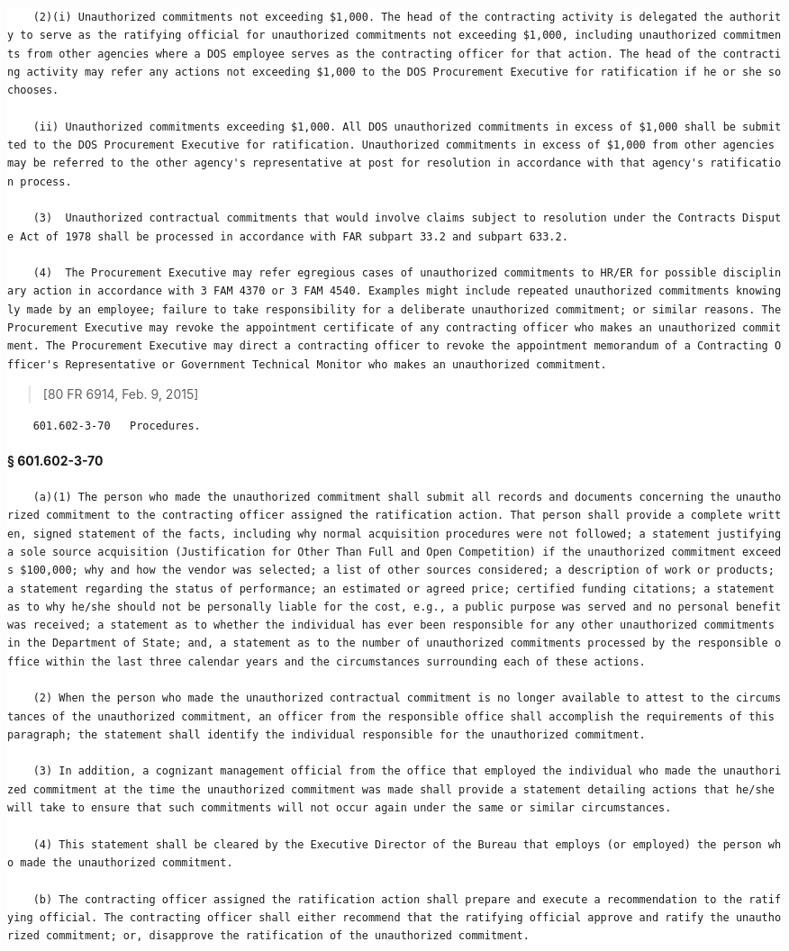         (2)(i) Unauthorized commitments not exceeding $1,000. The head of the contracting activity is delegated the authority to serve as the ratifying official for unauthorized commitments not exceeding $1,000, including unauthorized commitments from other agencies where a DOS employee serves as the contracting officer for that action. The head of the contracting activity may refer any actions not exceeding $1,000 to the DOS Procurement Executive for ratification if he or she so chooses.

        (ii) Unauthorized commitments exceeding $1,000. All DOS unauthorized commitments in excess of $1,000 shall be submitted to the DOS Procurement Executive for ratification. Unauthorized commitments in excess of $1,000 from other agencies may be referred to the other agency's representative at post for resolution in accordance with that agency's ratification process.

        (3)  Unauthorized contractual commitments that would involve claims subject to resolution under the Contracts Dispute Act of 1978 shall be processed in accordance with FAR subpart 33.2 and subpart 633.2.

        (4)  The Procurement Executive may refer egregious cases of unauthorized commitments to HR/ER for possible disciplinary action in accordance with 3 FAM 4370 or 3 FAM 4540. Examples might include repeated unauthorized commitments knowingly made by an employee; failure to take responsibility for a deliberate unauthorized commitment; or similar reasons. The Procurement Executive may revoke the appointment certificate of any contracting officer who makes an unauthorized commitment. The Procurement Executive may direct a contracting officer to revoke the appointment memorandum of a Contracting Officer's Representative or Government Technical Monitor who makes an unauthorized commitment.

> [80 FR 6914, Feb. 9, 2015]

        601.602-3-70   Procedures.

#### § 601.602-3-70

        (a)(1) The person who made the unauthorized commitment shall submit all records and documents concerning the unauthorized commitment to the contracting officer assigned the ratification action. That person shall provide a complete written, signed statement of the facts, including why normal acquisition procedures were not followed; a statement justifying a sole source acquisition (Justification for Other Than Full and Open Competition) if the unauthorized commitment exceeds $100,000; why and how the vendor was selected; a list of other sources considered; a description of work or products; a statement regarding the status of performance; an estimated or agreed price; certified funding citations; a statement as to why he/she should not be personally liable for the cost, e.g., a public purpose was served and no personal benefit was received; a statement as to whether the individual has ever been responsible for any other unauthorized commitments in the Department of State; and, a statement as to the number of unauthorized commitments processed by the responsible office within the last three calendar years and the circumstances surrounding each of these actions.

        (2) When the person who made the unauthorized contractual commitment is no longer available to attest to the circumstances of the unauthorized commitment, an officer from the responsible office shall accomplish the requirements of this paragraph; the statement shall identify the individual responsible for the unauthorized commitment.

        (3) In addition, a cognizant management official from the office that employed the individual who made the unauthorized commitment at the time the unauthorized commitment was made shall provide a statement detailing actions that he/she will take to ensure that such commitments will not occur again under the same or similar circumstances.

        (4) This statement shall be cleared by the Executive Director of the Bureau that employs (or employed) the person who made the unauthorized commitment.

        (b) The contracting officer assigned the ratification action shall prepare and execute a recommendation to the ratifying official. The contracting officer shall either recommend that the ratifying official approve and ratify the unauthorized commitment; or, disapprove the ratification of the unauthorized commitment.
